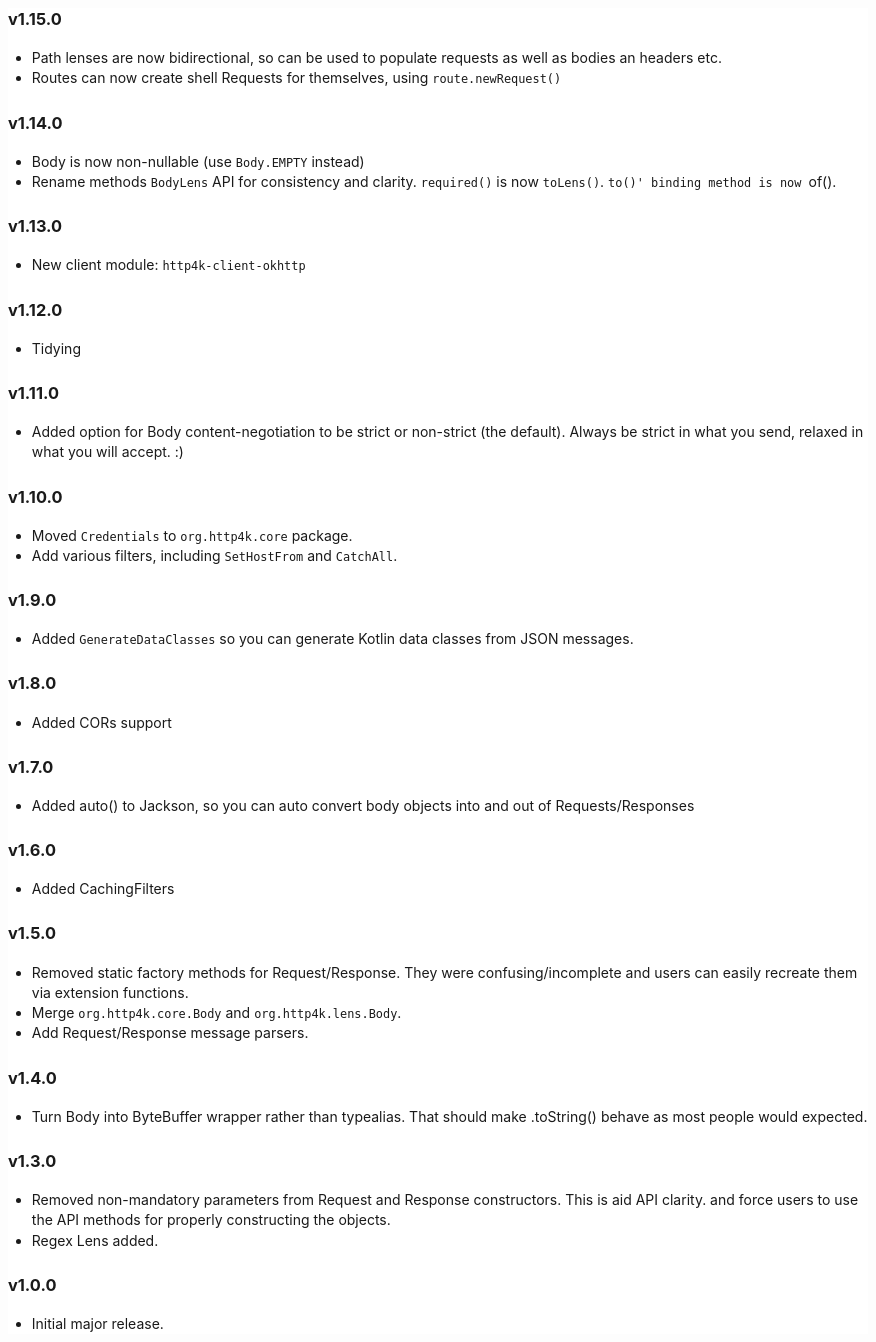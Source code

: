 ### v1.15.0
- Path lenses are now bidirectional, so can be used to populate requests as well as bodies an headers etc.
- Routes can now create shell Requests for themselves, using `route.newRequest()`

### v1.14.0
- Body is now non-nullable (use `Body.EMPTY` instead)
- Rename methods `BodyLens` API for consistency and clarity. `required()` is now `toLens()`. `to()' binding method is now `of().

### v1.13.0
- New client module: `http4k-client-okhttp`

### v1.12.0
- Tidying

### v1.11.0
- Added option for Body content-negotiation to be strict or non-strict (the default). Always be strict in what you send, relaxed in what you will accept. :)

### v1.10.0
- Moved `Credentials` to `org.http4k.core` package.
- Add various filters, including `SetHostFrom` and `CatchAll`.

### v1.9.0
- Added `GenerateDataClasses` so you can generate Kotlin data classes from JSON messages.

### v1.8.0
- Added CORs support

### v1.7.0
- Added auto() to Jackson, so you can auto convert body objects into and out of Requests/Responses

### v1.6.0
- Added CachingFilters

### v1.5.0
- Removed static factory methods for Request/Response. They were confusing/incomplete and users can easily recreate them via extension functions.
- Merge `org.http4k.core.Body` and `org.http4k.lens.Body`.
- Add Request/Response message parsers.

### v1.4.0
- Turn Body into ByteBuffer wrapper rather than typealias. That should make .toString() behave as most people would expected.

### v1.3.0
- Removed non-mandatory parameters from Request and Response constructors. This is aid API clarity.
and force users to use the API methods for properly constructing the objects.
- Regex Lens added.

### v1.0.0
- Initial major release.
